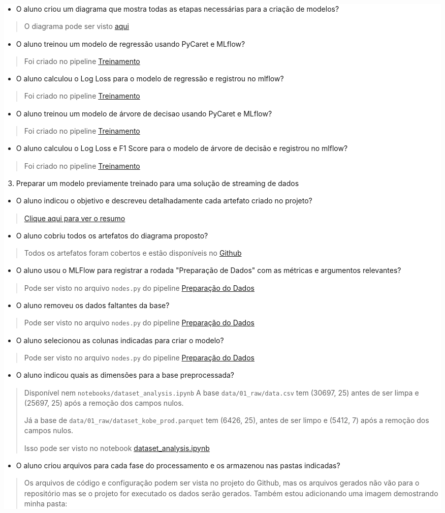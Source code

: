 * O aluno criou um diagrama que mostra todas as etapas necessárias para a criação de modelos?
> O diagrama pode ser visto [aqui](#desenho-da-solução)

* O aluno treinou um modelo de regressão usando PyCaret e MLflow?
> Foi criado no pipeline [Treinamento](https://github.com/edermartins/ia-lab/tree/main/machine_learning_engineering/kobe/src/kobe/pipelines/treinamento)

* O aluno calculou o Log Loss para o modelo de regressão e registrou no mlflow?
> Foi criado no pipeline [Treinamento](https://github.com/edermartins/ia-lab/tree/main/machine_learning_engineering/kobe/src/kobe/pipelines/treinamento)

* O aluno treinou um modelo de árvore de decisao usando PyCaret e MLflow?
> Foi criado no pipeline [Treinamento](https://github.com/edermartins/ia-lab/tree/main/machine_learning_engineering/kobe/src/kobe/pipelines/treinamento)

* O aluno calculou o Log Loss e F1 Score para o modelo de árvore de decisão e registrou no mlflow?
> Foi criado no pipeline [Treinamento](https://github.com/edermartins/ia-lab/tree/main/machine_learning_engineering/kobe/src/kobe/pipelines/treinamento)

3. Preparar um modelo previamente treinado para uma solução de streaming de dados
* O aluno indicou o objetivo e descreveu detalhadamente cada artefato criado no projeto?
> [Clique aqui para ver o resumo](#descrição-dos-artefatos-gerados)
* O aluno cobriu todos os artefatos do diagrama proposto?
> Todos os artefatos foram cobertos e estão disponíveis no [Github](https://github.com/edermartins/ia-lab/tree/main/machine_learning_engineering/kobe)

* O aluno usou o MLFlow para registrar a rodada "Preparação de Dados" com as métricas e argumentos relevantes?
> Pode ser visto no arquivo `nodes.py` do pipeline [Preparação do Dados](https://github.com/edermartins/ia-lab/tree/main/machine_learning_engineering/kobe/src/kobe/pipelines/preparacao_dados)

* O aluno removeu os dados faltantes da base?
> Pode ser visto no arquivo `nodes.py` do pipeline [Preparação do Dados](https://github.com/edermartins/ia-lab/tree/main/machine_learning_engineering/kobe/src/kobe/pipelines/preparacao_dados)

* O aluno selecionou as colunas indicadas para criar o modelo?
> Pode ser visto no arquivo `nodes.py` do pipeline [Preparação do Dados](https://github.com/edermartins/ia-lab/tree/main/machine_learning_engineering/kobe/src/kobe/pipelines/preparacao_dados)

* O aluno indicou quais as dimensões para a base preprocessada?
> Disponível nem `notebooks/dataset_analysis.ipynb`
> A base `data/01_raw/data.csv` tem (30697, 25) antes de ser limpa e (25697, 25) após a remoção dos campos nulos.
> 
> Já a base de `data/01_raw/dataset_kobe_prod.parquet` tem (6426, 25), antes de ser limpo e (5412, 7) após a remoção dos campos nulos.
> 
> Isso pode ser visto no notebook [dataset_analysis.ipynb](notebooks/dataset_analysis.ipynb)

* O aluno criou arquivos para cada fase do processamento e os armazenou nas pastas indicadas?
> Os arquivos de código e configuração podem ser vista no projeto do Github, mas os arquivos gerados não vão para o repositório mas se o projeto for executado os dados serão gerados. Também estou adicionando uma imagem demostrando minha pasta:
